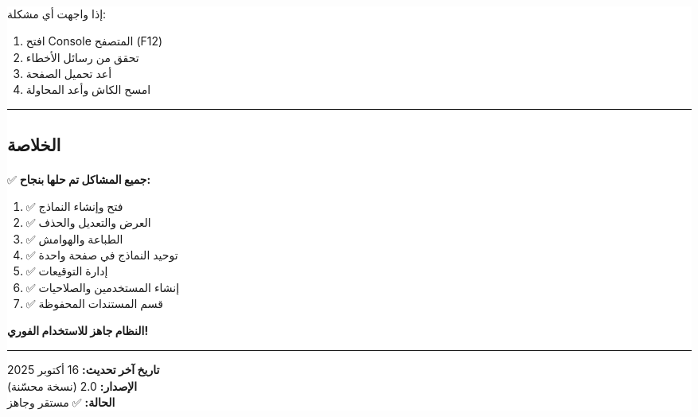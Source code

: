 إذا واجهت أي مشكلة:
1. افتح Console المتصفح (F12)
2. تحقق من رسائل الأخطاء
3. أعد تحميل الصفحة
4. امسح الكاش وأعد المحاولة

---

## الخلاصة

✅ **جميع المشاكل تم حلها بنجاح:**
1. ✅ فتح وإنشاء النماذج
2. ✅ العرض والتعديل والحذف
3. ✅ الطباعة والهوامش
4. ✅ توحيد النماذج في صفحة واحدة
5. ✅ إدارة التوقيعات
6. ✅ إنشاء المستخدمين والصلاحيات
7. ✅ قسم المستندات المحفوظة

**النظام جاهز للاستخدام الفوري!**

---

**تاريخ آخر تحديث:** 16 أكتوبر 2025  
**الإصدار:** 2.0 (نسخة محسّنة)  
**الحالة:** ✅ مستقر وجاهز

